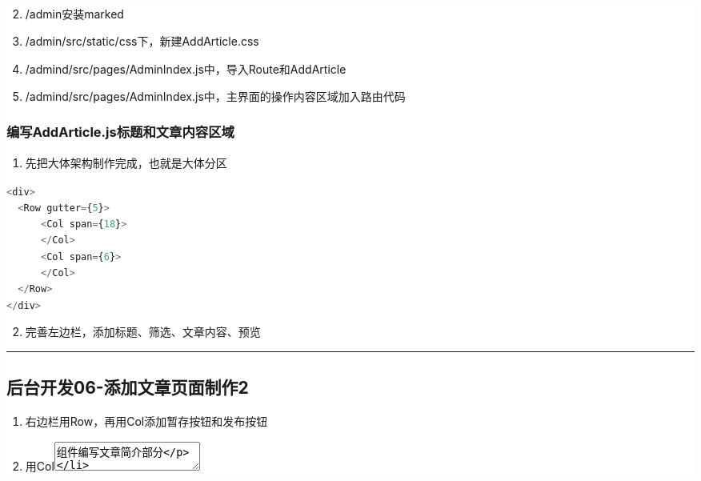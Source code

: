 2. /admin安装marked

3. /admin/src/static/css下，新建AddArticle.css

4. /admind/src/pages/AdminIndex.js中，导入Route和AddArticle 

5. /admind/src/pages/AdminIndex.js中，主界面的操作内容区域加入路由代码

### 编写AddArticle.js标题和文章内容区域

1. 先把大体架构制作完成，也就是大体分区

```javascript
<div>
  <Row gutter={5}>
      <Col span={18}>
      </Col>
      <Col span={6}>
      </Col>
  </Row>
</div>
```

2. 完善左边栏，添加标题、筛选、文章内容、预览

---

<span id="jump25"></span>

## 后台开发06-添加文章页面制作2

1. 右边栏用Row，再用Col添加暂存按钮和发布按钮

2. 用Col<TextArea>组件编写文章简介部分

3. 用Col做发布时间

---

<span id="jump26"></span>

## 后台管理系统开发07-为文章内容和文章简介添加Markdown解析

1. 声明对应的useState

2. 设置marked：marked.setOptions

3. 编写实时预览对应的方法

4. 添加changeContent和changeIntroduce两个方法

5. classname为markdown-content的TextArea添加onChange和onPressEnter

6. classname为show-html的div添加dangerouslySetInnerHTML

7. 文章简介的TextArea添加onChange和onPressEnter

8. classname为introduce-html的div添加dangerouslySetInnerHTML

---